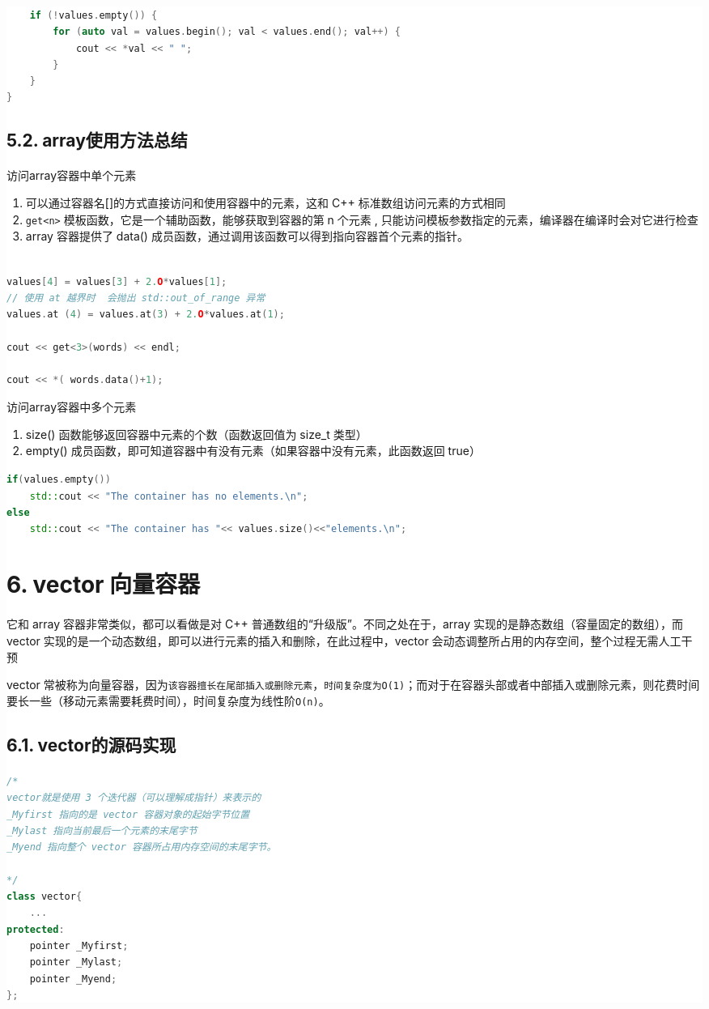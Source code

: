 ```cpp
    if (!values.empty()) {
        for (auto val = values.begin(); val < values.end(); val++) {
            cout << *val << " ";
        }
    }
}


```
## 5.2. array使用方法总结  

访问array容器中单个元素
1. 可以通过容器名[]的方式直接访问和使用容器中的元素，这和 C++ 标准数组访问元素的方式相同
2. `get<n>` 模板函数，它是一个辅助函数，能够获取到容器的第 n 个元素 , 只能访问模板参数指定的元素，编译器在编译时会对它进行检查
3. array 容器提供了 data() 成员函数，通过调用该函数可以得到指向容器首个元素的指针。
```cpp

values[4] = values[3] + 2.O*values[1];
// 使用 at 越界时  会抛出 std::out_of_range 异常
values.at (4) = values.at(3) + 2.O*values.at(1);

cout << get<3>(words) << endl;

cout << *( words.data()+1);
```

访问array容器中多个元素

1. size() 函数能够返回容器中元素的个数（函数返回值为 size_t 类型）
2. empty() 成员函数，即可知道容器中有没有元素（如果容器中没有元素，此函数返回 true）

```cpp
if(values.empty())
    std::cout << "The container has no elements.\n";
else
    std::cout << "The container has "<< values.size()<<"elements.\n";
```

# 6. vector 向量容器

它和 array 容器非常类似，都可以看做是对 C++ 普通数组的“升级版”。不同之处在于，array 实现的是静态数组（容量固定的数组），而 vector 实现的是一个动态数组，即可以进行元素的插入和删除，在此过程中，vector 会动态调整所占用的内存空间，整个过程无需人工干预  

vector 常被称为向量容器，因为`该容器擅长在尾部插入或删除元素`，`时间复杂度为O(1)`；而对于在容器头部或者中部插入或删除元素，则花费时间要长一些（移动元素需要耗费时间），时间复杂度为线性阶`O(n)`。  


## 6.1. vector的源码实现
```cpp
/*
vector就是使用 3 个迭代器（可以理解成指针）来表示的
_Myfirst 指向的是 vector 容器对象的起始字节位置
_Mylast 指向当前最后一个元素的末尾字节
_Myend 指向整个 vector 容器所占用内存空间的末尾字节。

*/
class vector{
    ...
protected:
    pointer _Myfirst;
    pointer _Mylast;
    pointer _Myend;
};
```